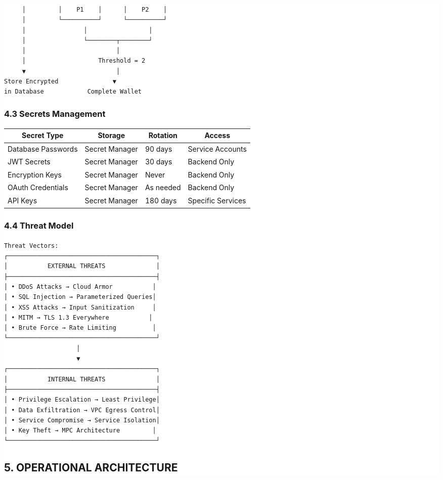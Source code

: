 ```
     │         │    P1    │      │    P2    │
     │         └──────────┘      └──────────┘
     │                │                 │
     │                └────────┬────────┘
     │                         │
     │                    Threshold = 2
     ▼                         │
Store Encrypted               ▼
in Database            Complete Wallet
```

### 4.3 Secrets Management

| Secret Type | Storage | Rotation | Access |
|-------------|---------|----------|--------|
| Database Passwords | Secret Manager | 90 days | Service Accounts |
| JWT Secrets | Secret Manager | 30 days | Backend Only |
| Encryption Keys | Secret Manager | Never | Backend Only |
| OAuth Credentials | Secret Manager | As needed | Backend Only |
| API Keys | Secret Manager | 180 days | Specific Services |

### 4.4 Threat Model

```
Threat Vectors:
┌─────────────────────────────────────────┐
│           EXTERNAL THREATS              │
├─────────────────────────────────────────┤
│ • DDoS Attacks → Cloud Armor           │
│ • SQL Injection → Parameterized Queries│
│ • XSS Attacks → Input Sanitization     │
│ • MITM → TLS 1.3 Everywhere           │
│ • Brute Force → Rate Limiting          │
└─────────────────────────────────────────┘
                    │
                    ▼
┌─────────────────────────────────────────┐
│           INTERNAL THREATS              │
├─────────────────────────────────────────┤
│ • Privilege Escalation → Least Privilege│
│ • Data Exfiltration → VPC Egress Control│
│ • Service Compromise → Service Isolation│
│ • Key Theft → MPC Architecture         │
└─────────────────────────────────────────┘
```

## 5. OPERATIONAL ARCHITECTURE
